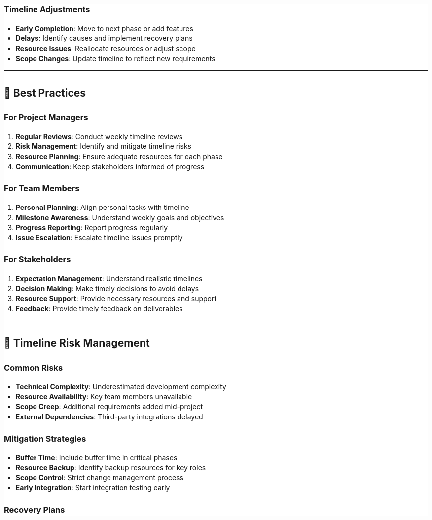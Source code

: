 ### **Timeline Adjustments**

- **Early Completion**: Move to next phase or add features
- **Delays**: Identify causes and implement recovery plans
- **Resource Issues**: Reallocate resources or adjust scope
- **Scope Changes**: Update timeline to reflect new requirements

---

## 🎯 Best Practices

### **For Project Managers**

1. **Regular Reviews**: Conduct weekly timeline reviews
2. **Risk Management**: Identify and mitigate timeline risks
3. **Resource Planning**: Ensure adequate resources for each phase
4. **Communication**: Keep stakeholders informed of progress

### **For Team Members**

1. **Personal Planning**: Align personal tasks with timeline
2. **Milestone Awareness**: Understand weekly goals and objectives
3. **Progress Reporting**: Report progress regularly
4. **Issue Escalation**: Escalate timeline issues promptly

### **For Stakeholders**

1. **Expectation Management**: Understand realistic timelines
2. **Decision Making**: Make timely decisions to avoid delays
3. **Resource Support**: Provide necessary resources and support
4. **Feedback**: Provide timely feedback on deliverables

---

## 🚨 Timeline Risk Management

### **Common Risks**

- **Technical Complexity**: Underestimated development complexity
- **Resource Availability**: Key team members unavailable
- **Scope Creep**: Additional requirements added mid-project
- **External Dependencies**: Third-party integrations delayed

### **Mitigation Strategies**

- **Buffer Time**: Include buffer time in critical phases
- **Resource Backup**: Identify backup resources for key roles
- **Scope Control**: Strict change management process
- **Early Integration**: Start integration testing early

### **Recovery Plans**
